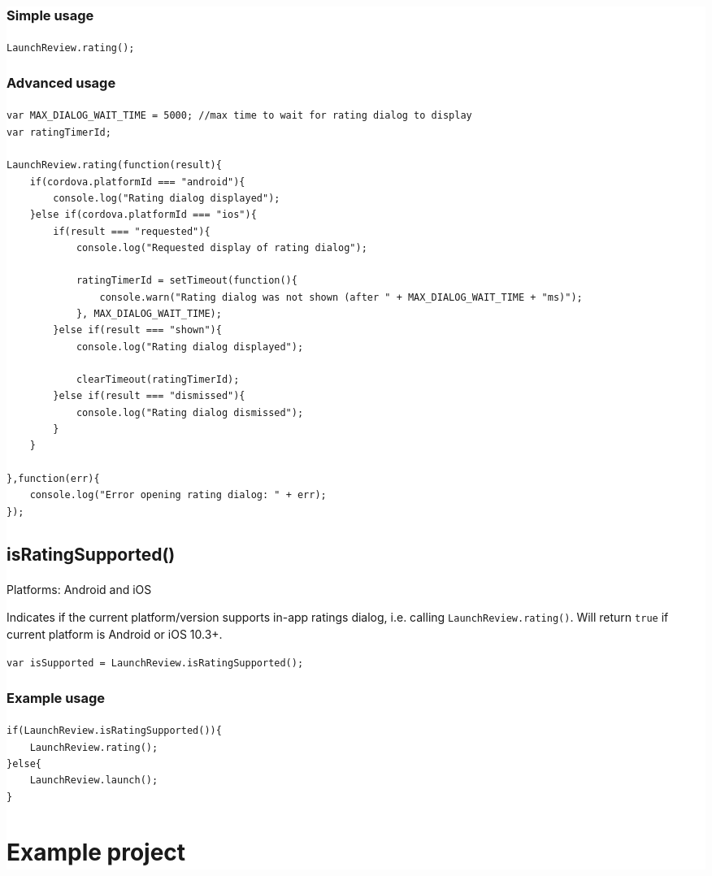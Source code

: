 
### Simple usage

    LaunchReview.rating();
    
### Advanced usage

    var MAX_DIALOG_WAIT_TIME = 5000; //max time to wait for rating dialog to display
    var ratingTimerId;

    LaunchReview.rating(function(result){
        if(cordova.platformId === "android"){
            console.log("Rating dialog displayed");
        }else if(cordova.platformId === "ios"){
            if(result === "requested"){
                console.log("Requested display of rating dialog");
                
                ratingTimerId = setTimeout(function(){
                    console.warn("Rating dialog was not shown (after " + MAX_DIALOG_WAIT_TIME + "ms)");
                }, MAX_DIALOG_WAIT_TIME);
            }else if(result === "shown"){
                console.log("Rating dialog displayed");
                
                clearTimeout(ratingTimerId);
            }else if(result === "dismissed"){
                console.log("Rating dialog dismissed");
            }
        }
        
    },function(err){
        console.log("Error opening rating dialog: " + err);
    });
   

## isRatingSupported()

Platforms: Android and iOS

Indicates if the current platform/version supports in-app ratings dialog, i.e. calling `LaunchReview.rating()`.
Will return `true` if current platform is Android or iOS 10.3+.

    var isSupported = LaunchReview.isRatingSupported();

### Example usage

    if(LaunchReview.isRatingSupported()){
        LaunchReview.rating();
    }else{
        LaunchReview.launch();
    }

# Example project

